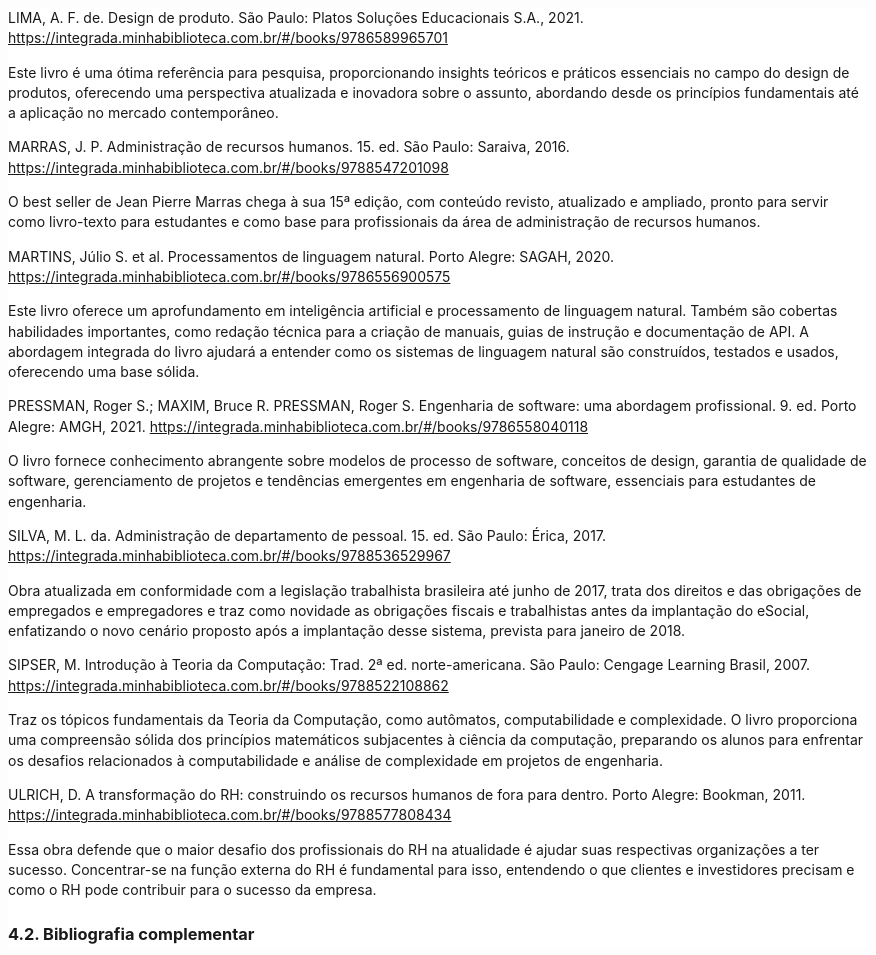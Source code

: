 LIMA, A. F. de. Design de produto. São Paulo: Platos Soluções Educacionais S.A., 2021.
https://integrada.minhabiblioteca.com.br/#/books/9786589965701

Este livro é uma ótima referência para pesquisa, proporcionando insights teóricos e práticos essenciais no campo do design de produtos, oferecendo uma perspectiva atualizada e inovadora sobre o assunto, abordando desde os princípios fundamentais até a aplicação no mercado contemporâneo.

MARRAS, J. P. Administração de recursos humanos. 15. ed. São Paulo: Saraiva, 2016.
https://integrada.minhabiblioteca.com.br/#/books/9788547201098

O best seller de Jean Pierre Marras chega à sua 15ª edição, com conteúdo revisto, atualizado e ampliado, pronto para servir como livro-texto para estudantes e como base para profissionais da área de administração de recursos humanos.

MARTINS, Júlio S. et al. Processamentos de linguagem natural. Porto Alegre: SAGAH, 2020.
https://integrada.minhabiblioteca.com.br/#/books/9786556900575

Este livro oferece um aprofundamento em inteligência artificial e processamento de linguagem natural. Também são cobertas habilidades importantes, como redação técnica para a criação de manuais, guias de instrução e documentação de API. A abordagem integrada do livro ajudará a entender como os sistemas de linguagem natural são construídos, testados e usados, oferecendo uma base sólida.

PRESSMAN, Roger S.; MAXIM, Bruce R. PRESSMAN, Roger S. Engenharia de software: uma abordagem profissional. 9. ed. Porto Alegre: AMGH, 2021.
https://integrada.minhabiblioteca.com.br/#/books/9786558040118

O livro fornece conhecimento abrangente sobre modelos de processo de software, conceitos de design, garantia de qualidade de software, gerenciamento de projetos e tendências emergentes em engenharia de software, essenciais para estudantes de engenharia.

SILVA, M. L. da. Administração de departamento de pessoal. 15. ed. São Paulo: Érica, 2017.
https://integrada.minhabiblioteca.com.br/#/books/9788536529967

Obra atualizada em conformidade com a legislação trabalhista brasileira até junho de 2017, trata dos direitos e das obrigações de empregados e empregadores e traz como novidade as obrigações fiscais e trabalhistas antes da implantação do eSocial, enfatizando o novo cenário proposto após a implantação desse sistema, prevista para janeiro de 2018.

SIPSER, M. Introdução à Teoria da Computação: Trad. 2ª ed. norte-americana. São Paulo: Cengage Learning Brasil, 2007.
https://integrada.minhabiblioteca.com.br/#/books/9788522108862

Traz os tópicos fundamentais da Teoria da Computação, como autômatos, computabilidade e complexidade. O livro proporciona uma compreensão sólida dos princípios matemáticos subjacentes à ciência da computação, preparando os alunos para enfrentar os desafios relacionados à computabilidade e análise de complexidade em projetos de engenharia.

ULRICH, D. A transformação do RH: construindo os recursos humanos de fora para dentro. Porto Alegre: Bookman, 2011.
https://integrada.minhabiblioteca.com.br/#/books/9788577808434

Essa obra defende que o maior desafio dos profissionais do RH na atualidade é ajudar suas respectivas organizações a ter sucesso. Concentrar-se na função externa do RH é fundamental para isso, entendendo o que clientes e investidores precisam e como o RH pode contribuir para o sucesso da empresa.

### 4.2. Bibliografia complementar
